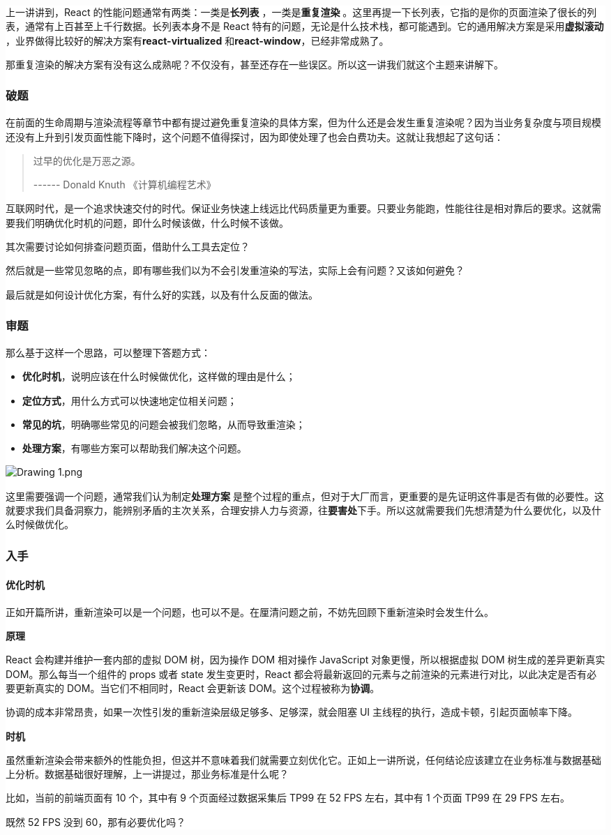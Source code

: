 上一讲讲到，React 的性能问题通常有两类：一类是**长列表** ，一类是**重复渲染** 。这里再提一下长列表，它指的是你的页面渲染了很长的列表，通常有上百甚至上千行数据。长列表本身不是 React 特有的问题，无论是什么技术栈，都可能遇到。它的通用解决方案是采用**虚拟滚动** ，业界做得比较好的解决方案有**react-virtualized** 和**react-window**，已经非常成熟了。

那重复渲染的解决方案有没有这么成熟呢？不仅没有，甚至还存在一些误区。所以这一讲我们就这个主题来讲解下。

### 破题

在前面的生命周期与渲染流程等章节中都有提过避免重复渲染的具体方案，但为什么还是会发生重复渲染呢？因为当业务复杂度与项目规模还没有上升到引发页面性能下降时，这个问题不值得探讨，因为即使处理了也会白费功夫。这就让我想起了这句话：
> 过早的优化是万恶之源。  
>
> ------ Donald Knuth 《计算机编程艺术》

互联网时代，是一个追求快速交付的时代。保证业务快速上线远比代码质量更为重要。只要业务能跑，性能往往是相对靠后的要求。这就需要我们明确优化时机的问题，即什么时候该做，什么时候不该做。

其次需要讨论如何排查问题页面，借助什么工具去定位？

然后就是一些常见忽略的点，即有哪些我们以为不会引发重渲染的写法，实际上会有问题？又该如何避免？

最后就是如何设计优化方案，有什么好的实践，以及有什么反面的做法。

### 审题

那么基于这样一个思路，可以整理下答题方式：

* **优化时机**，说明应该在什么时候做优化，这样做的理由是什么；

* **定位方式**，用什么方式可以快速地定位相关问题；

* **常见的坑**，明确哪些常见的问题会被我们忽略，从而导致重渲染；

* **处理方案**，有哪些方案可以帮助我们解决这个问题。

<Image alt="Drawing 1.png" src="https://s0.lgstatic.com/i/image/M00/8D/10/Ciqc1F_4LCOAM1yTAABLaS6Gj1s774.png"/>

这里需要强调一个问题，通常我们认为制定**处理方案** 是整个过程的重点，但对于大厂而言，更重要的是先证明这件事是否有做的必要性。这就要求我们具备洞察力，能辨别矛盾的主次关系，合理安排人力与资源，往**要害处**下手。所以这就需要我们先想清楚为什么要优化，以及什么时候做优化。

### 入手

#### 优化时机

正如开篇所讲，重新渲染可以是一个问题，也可以不是。在厘清问题之前，不妨先回顾下重新渲染时会发生什么。

**原理**

React 会构建并维护一套内部的虚拟 DOM 树，因为操作 DOM 相对操作 JavaScript 对象更慢，所以根据虚拟 DOM 树生成的差异更新真实 DOM。那么每当一个组件的 props 或者 state 发生变更时，React 都会将最新返回的元素与之前渲染的元素进行对比，以此决定是否有必要更新真实的 DOM。当它们不相同时，React 会更新该 DOM。这个过程被称为**协调**。

协调的成本非常昂贵，如果一次性引发的重新渲染层级足够多、足够深，就会阻塞 UI 主线程的执行，造成卡顿，引起页面帧率下降。

**时机**

虽然重新渲染会带来额外的性能负担，但这并不意味着我们就需要立刻优化它。正如上一讲所说，任何结论应该建立在业务标准与数据基础上分析。数据基础很好理解，上一讲提过，那业务标准是什么呢？

比如，当前的前端页面有 10 个，其中有 9 个页面经过数据采集后 TP99 在 52 FPS 左右，其中有 1 个页面 TP99 在 29 FPS 左右。

既然 52 FPS 没到 60，那有必要优化吗？
